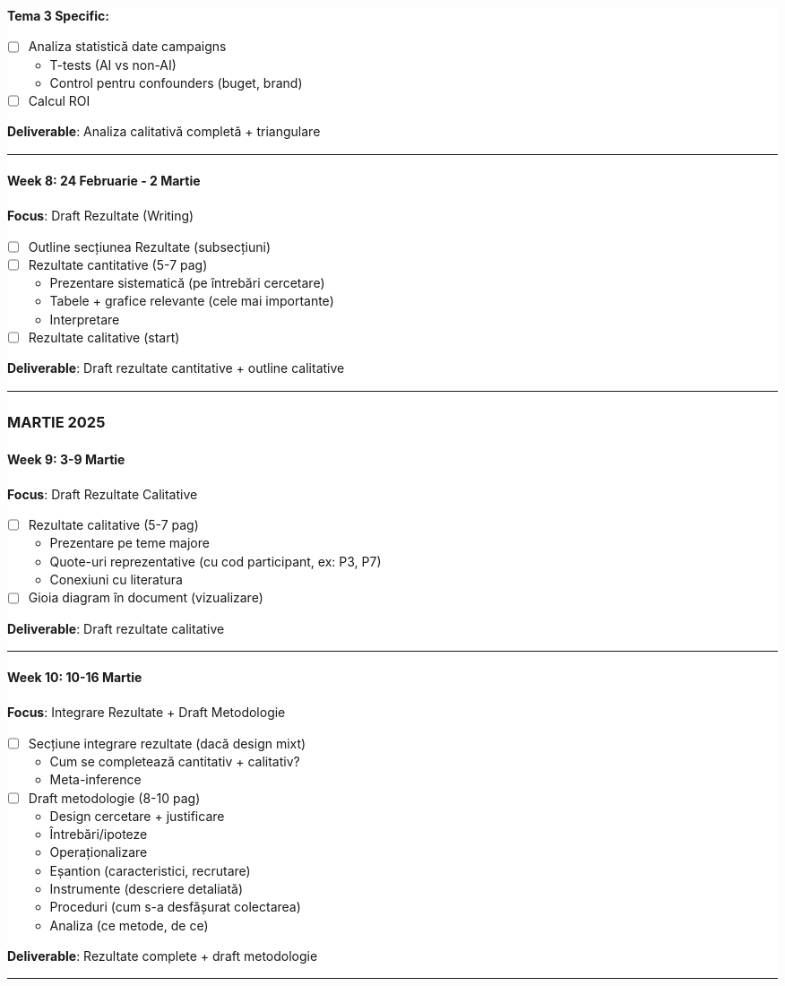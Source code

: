 **Tema 3 Specific:**
- [ ] Analiza statistică date campaigns
  - T-tests (AI vs non-AI)
  - Control pentru confounders (buget, brand)
- [ ] Calcul ROI

**Deliverable**: Analiza calitativă completă + triangulare

---

#### Week 8: 24 Februarie - 2 Martie
**Focus**: Draft Rezultate (Writing)

- [ ] Outline secțiunea Rezultate (subsecțiuni)
- [ ] Rezultate cantitative (5-7 pag)
  - Prezentare sistematică (pe întrebări cercetare)
  - Tabele + grafice relevante (cele mai importante)
  - Interpretare
- [ ] Rezultate calitative (start)

**Deliverable**: Draft rezultate cantitative + outline calitative

---

### MARTIE 2025

#### Week 9: 3-9 Martie
**Focus**: Draft Rezultate Calitative

- [ ] Rezultate calitative (5-7 pag)
  - Prezentare pe teme majore
  - Quote-uri reprezentative (cu cod participant, ex: P3, P7)
  - Conexiuni cu literatura
- [ ] Gioia diagram în document (vizualizare)

**Deliverable**: Draft rezultate calitative

---

#### Week 10: 10-16 Martie
**Focus**: Integrare Rezultate + Draft Metodologie

- [ ] Secțiune integrare rezultate (dacă design mixt)
  - Cum se completează cantitativ + calitativ?
  - Meta-inference
- [ ] Draft metodologie (8-10 pag)
  - Design cercetare + justificare
  - Întrebări/ipoteze
  - Operaționalizare
  - Eșantion (caracteristici, recrutare)
  - Instrumente (descriere detaliată)
  - Proceduri (cum s-a desfășurat colectarea)
  - Analiza (ce metode, de ce)

**Deliverable**: Rezultate complete + draft metodologie

---